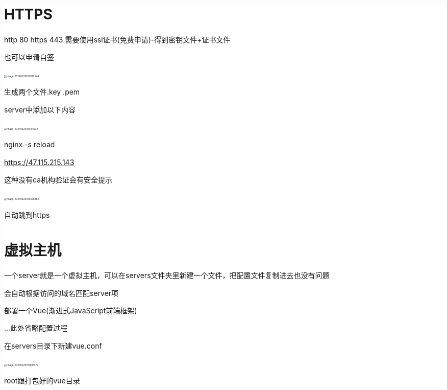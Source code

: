 # HTTPS

http 80 https 443 需要使用ssl证书(免费申请)-得到密钥文件+证书文件

也可以申请自签

<img src="http://typora-tutu.oss-cn-chengdu.aliyuncs.com/img/image-20240320192929544.png" alt="image-20240320192929544" style="zoom: 33%;" />

生成两个文件.key .pem

server中添加以下内容

<img src="http://typora-tutu.oss-cn-chengdu.aliyuncs.com/img/image-20240320193101594.png" alt="image-20240320193101594" style="zoom:33%;" />

nginx -s reload

https://47.115.215.143

这种没有ca机构验证会有安全提示

<img src="http://typora-tutu.oss-cn-chengdu.aliyuncs.com/img/image-20240320193308883.png" alt="image-20240320193308883" style="zoom:33%;" />

自动跳到https

# 虚拟主机

一个server就是一个虚拟主机，可以在servers文件夹里新建一个文件，把配置文件复制进去也没有问题

会自动根据访问的域名匹配server项

部署一个Vue(渐进式JavaScript前端框架)

...此处省略配置过程

在servers目录下新建vue.conf

<img src="http://typora-tutu.oss-cn-chengdu.aliyuncs.com/img/image-20240320193831477.png" alt="image-20240320193831477" style="zoom:33%;" />

root跟打包好的vue目录
